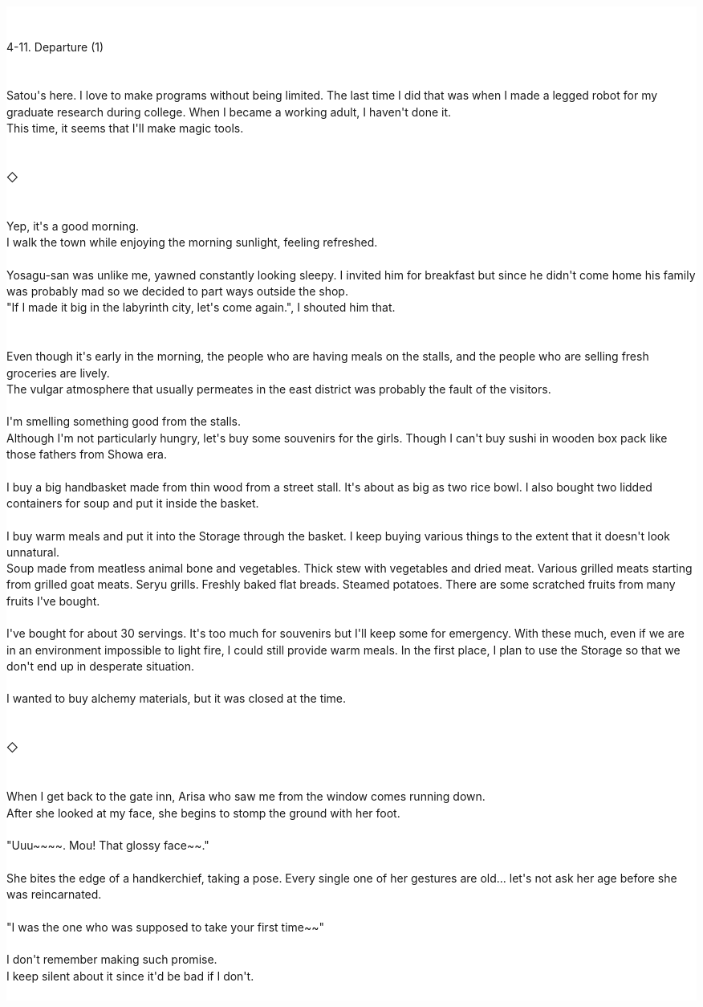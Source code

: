 <br/>
<br/>
4-11. Departure (1)<br/>
<br/>
<br/>
Satou's here. I love to make programs without being limited. The last time I did that was when I made a legged robot for my graduate research during college. When I became a working adult, I haven't done it.<br/>
This time, it seems that I'll make magic tools.<br/>
<br/>
<br/>
◇<br/>
<br/>
<br/>
Yep, it's a good morning.<br/>
I walk the town while enjoying the morning sunlight, feeling refreshed.<br/>
<br/>
Yosagu-san was unlike me, yawned constantly looking sleepy. I invited him for breakfast but since he didn't come home his family was probably mad so we decided to part ways outside the shop.<br/>
"If I made it big in the labyrinth city, let's come again.", I shouted him that.<br/>
<br/>
<br/>
Even though it's early in the morning, the people who are having meals on the stalls, and the people who are selling fresh groceries are lively.<br/>
The vulgar atmosphere that usually permeates in the east district was probably the fault of the visitors.<br/>
<br/>
I'm smelling something good from the stalls.<br/>
Although I'm not particularly hungry, let's buy some souvenirs for the girls. Though I can't buy sushi in wooden box pack like those fathers from Showa era.<br/>
<br/>
I buy a big handbasket made from thin wood from a street stall. It's about as big as two rice bowl. I also bought two lidded containers for soup and put it inside the basket.<br/>
<br/>
I buy warm meals and put it into the Storage through the basket. I keep buying various things to the extent that it doesn't look unnatural.<br/>
Soup made from meatless animal bone and vegetables. Thick stew with vegetables and dried meat. Various grilled meats starting from grilled goat meats. Seryu grills. Freshly baked flat breads. Steamed potatoes. There are some scratched fruits from many fruits I've bought.<br/>
<br/>
I've bought for about 30 servings. It's too much for souvenirs but I'll keep some for emergency. With these much, even if we are in an environment impossible to light fire, I could still provide warm meals. In the first place, I plan to use the Storage so that we don't end up in desperate situation.<br/>
<br/>
I wanted to buy alchemy materials, but it was closed at the time.<br/>
<br/>
<br/>
◇<br/>
<br/>
<br/>
When I get back to the gate inn, Arisa who saw me from the window comes running down.<br/>
After she looked at my face, she begins to stomp the ground with her foot.<br/>
<br/>
"Uuu~~~~. Mou! That glossy face~~."<br/>
<br/>
She bites the edge of a handkerchief, taking a pose. Every single one of her gestures are old... let's not ask her age before she was reincarnated.<br/>
<br/>
"I was the one who was supposed to take your first time~~"<br/>
<br/>
I don't remember making such promise.<br/>
I keep silent about it since it'd be bad if I don't.<br/>
<br/>